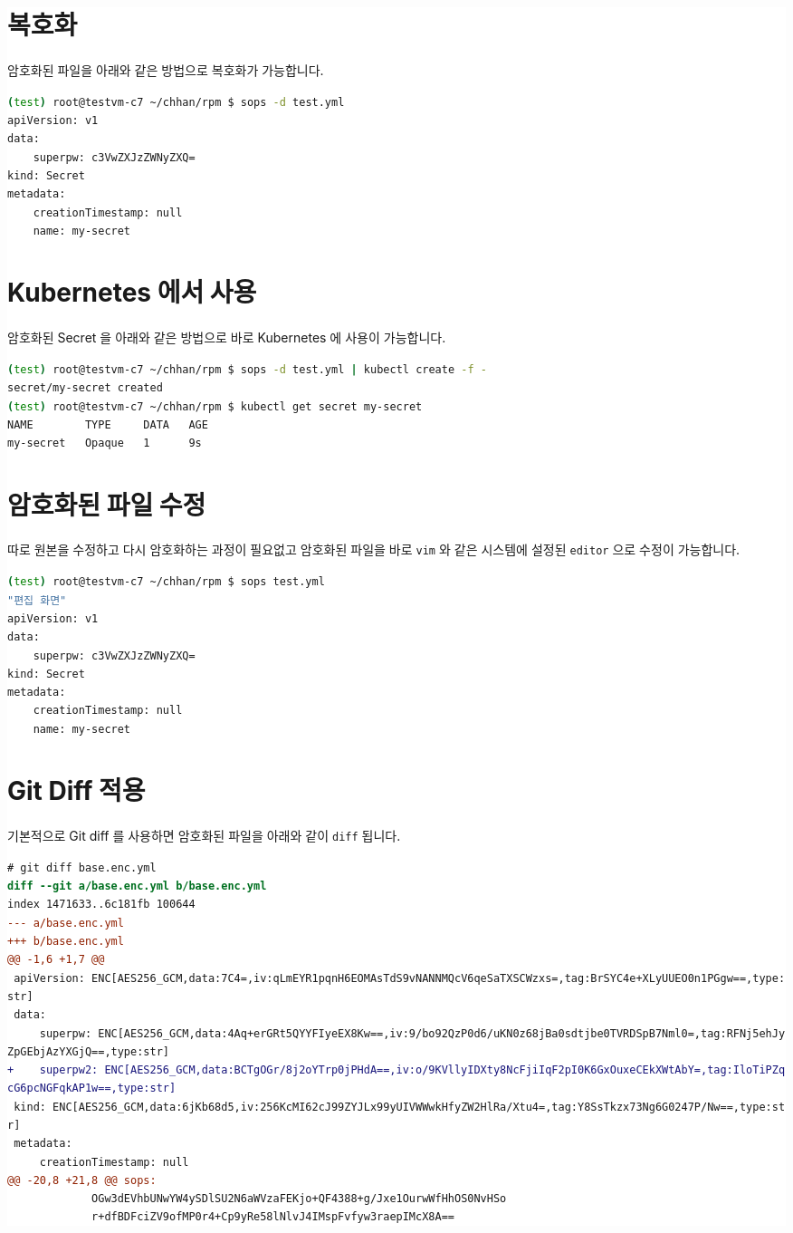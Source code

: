 # 복호화
암호화된 파일을 아래와 같은 방법으로 복호화가 가능합니다.    
```bash
(test) root@testvm-c7 ~/chhan/rpm $ sops -d test.yml
apiVersion: v1
data:
    superpw: c3VwZXJzZWNyZXQ=
kind: Secret
metadata:
    creationTimestamp: null
    name: my-secret
```
   
# Kubernetes 에서 사용
암호화된 Secret 을 아래와 같은 방법으로 바로 Kubernetes 에 사용이 가능합니다.   
```bash
(test) root@testvm-c7 ~/chhan/rpm $ sops -d test.yml | kubectl create -f -
secret/my-secret created
(test) root@testvm-c7 ~/chhan/rpm $ kubectl get secret my-secret
NAME        TYPE     DATA   AGE
my-secret   Opaque   1      9s
```
    
# 암호화된 파일 수정
따로 원본을 수정하고 다시 암호화하는 과정이 필요없고 암호화된 파일을 바로 `vim` 와 같은 시스템에 설정된 `editor` 으로 수정이 가능합니다.   
```bash
(test) root@testvm-c7 ~/chhan/rpm $ sops test.yml
"편집 화면"
apiVersion: v1
data:
    superpw: c3VwZXJzZWNyZXQ=
kind: Secret
metadata:
    creationTimestamp: null
    name: my-secret
```
   
# Git Diff 적용
기본적으로 Git diff 를 사용하면 암호화된 파일을 아래와 같이 `diff` 됩니다.    
```diff
# git diff base.enc.yml
diff --git a/base.enc.yml b/base.enc.yml
index 1471633..6c181fb 100644
--- a/base.enc.yml
+++ b/base.enc.yml
@@ -1,6 +1,7 @@
 apiVersion: ENC[AES256_GCM,data:7C4=,iv:qLmEYR1pqnH6EOMAsTdS9vNANNMQcV6qeSaTXSCWzxs=,tag:BrSYC4e+XLyUUEO0n1PGgw==,type:str]
 data:
     superpw: ENC[AES256_GCM,data:4Aq+erGRt5QYYFIyeEX8Kw==,iv:9/bo92QzP0d6/uKN0z68jBa0sdtjbe0TVRDSpB7Nml0=,tag:RFNj5ehJyZpGEbjAzYXGjQ==,type:str]
+    superpw2: ENC[AES256_GCM,data:BCTgOGr/8j2oYTrp0jPHdA==,iv:o/9KVllyIDXty8NcFjiIqF2pI0K6GxOuxeCEkXWtAbY=,tag:IloTiPZqcG6pcNGFqkAP1w==,type:str]
 kind: ENC[AES256_GCM,data:6jKb68d5,iv:256KcMI62cJ99ZYJLx99yUIVWWwkHfyZW2HlRa/Xtu4=,tag:Y8SsTkzx73Ng6G0247P/Nw==,type:str]
 metadata:
     creationTimestamp: null
@@ -20,8 +21,8 @@ sops:
             OGw3dEVhbUNwYW4ySDlSU2N6aWVzaFEKjo+QF4388+g/Jxe1OurwWfHhOS0NvHSo
             r+dfBDFciZV9ofMP0r4+Cp9yRe58lNlvJ4IMspFvfyw3raepIMcX8A==
```